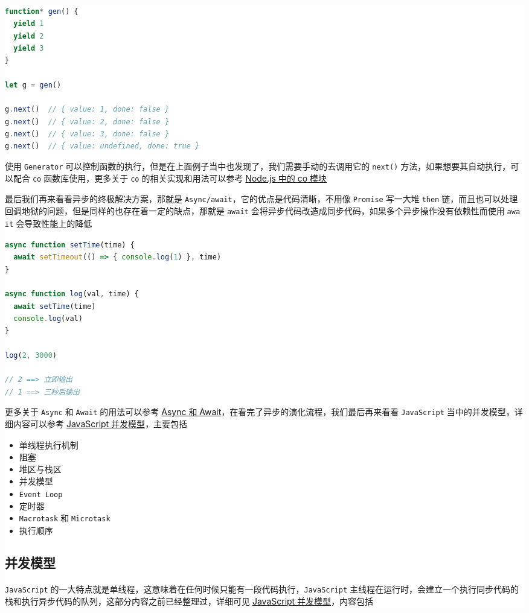```js
function* gen() {
  yield 1
  yield 2
  yield 3
}

let g = gen()

g.next()  // { value: 1, done: false }
g.next()  // { value: 2, done: false }
g.next()  // { value: 3, done: false }
g.next()  // { value: undefined, done: true } 
```

使用 `Generator` 可以控制函数的执行，但是在上面例子当中也发现了，我们需要手动的去调用它的 `next()` 方法，如果想要其自动执行，可以配合 `co` 函数库使用，更多关于 `co` 的相关实现和用法可以参考 [Node.js 中的 co 模块](https://heptaluan.github.io/2019/01/02/Node/02/)

最后我们再来看看异步的终极解决方案，那就是 `Async/await`，它的优点是代码清晰，不用像 `Promise` 写一大堆 `then` 链，而且也可以处理回调地狱的问题，但是同样的也存在着一定的缺点，那就是 `await` 会将异步代码改造成同步代码，如果多个异步操作没有依赖性而使用 `await` 会导致性能上的降低

```js
async function setTime(time) {
  await setTimeout(() => { console.log(1) }, time)
}

async function log(val, time) {
  await setTime(time)
  console.log(val)
}

log(2, 3000)

// 2 ==> 立即输出
// 1 ==> 三秒后输出
```

更多关于 `Async` 和 `Await` 的用法可以参考 [Async 和 Await](https://heptaluan.github.io/2020/01/16/JavaScript/50/)，在看完了异步的演化流程，我们最后再来看看 `JavaScript` 当中的并发模型，详细内容可以参考 [JavaScript 并发模型](https://heptaluan.github.io/2018/08/12/JavaScript/30/)，主要包括

* 单线程执行机制
* 阻塞
* 堆区与栈区
* 并发模型
* `Event Loop`
* 定时器
* `Macrotask` 和 `Microtask`
* 执行顺序


## 并发模型

`JavaScript` 的一大特点就是单线程，这意味着在任何时候只能有一段代码执行，`JavaScript` 主线程在运行时，会建立一个执行同步代码的栈和执行异步代码的队列，这部分内容之前已经整理过，详细可见 [JavaScript 并发模型](https://heptaluan.github.io/2018/08/12/JavaScript/30/)，内容包括
